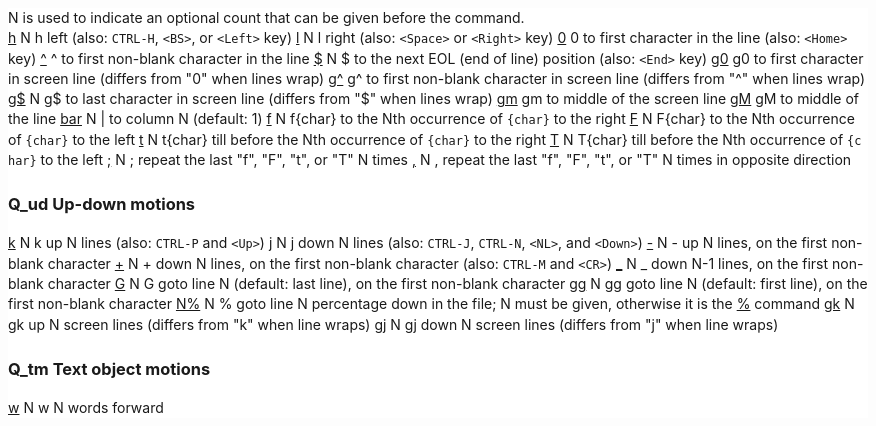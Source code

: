 <div class="old-help-para">N is used to indicate an optional count that can be given before the command.</div>
<div class="old-help-para"><a href="/neovim-docs-web/en/motion#h">h</a>  	N  h		left (also: <code>CTRL-H</code>, <code>&lt;BS&gt;</code>, or <code>&lt;Left&gt;</code> key)
<a href="/neovim-docs-web/en/motion#l">l</a>  	N  l		right (also: <code>&lt;Space&gt;</code> or <code>&lt;Right&gt;</code> key)
<a href="/neovim-docs-web/en/motion#0">0</a>  	   0		to first character in the line (also: <code>&lt;Home&gt;</code> key)
<a href="/neovim-docs-web/en/motion#%5E">^</a>  	   ^		to first non-blank character in the line
<a href="/neovim-docs-web/en/motion#%24">$</a>  	N  $		to the next EOL (end of line) position
			   (also: <code>&lt;End&gt;</code> key)
<a href="/neovim-docs-web/en/motion#g0">g0</a>  	   g0		to first character in screen line (differs from "0"
			   when lines wrap)
<a href="/neovim-docs-web/en/motion#g%5E">g^</a>  	   g^		to first non-blank character in screen line (differs
			   from "^" when lines wrap)
<a href="/neovim-docs-web/en/motion#g%24">g$</a>  	N  g$		to last character in screen line (differs from "$"
			   when lines wrap)
<a href="/neovim-docs-web/en/motion#gm">gm</a>  	   gm		to middle of the screen line
<a href="/neovim-docs-web/en/motion#gM">gM</a>  	   gM		to middle of the line
<a href="/neovim-docs-web/en/motion#bar">bar</a>  	N  |		to column N (default: 1)
<a href="/neovim-docs-web/en/motion#f">f</a>  	N  f{char}	to the Nth occurrence of <code>{char}</code> to the right
<a href="/neovim-docs-web/en/motion#F">F</a>  	N  F{char}	to the Nth occurrence of <code>{char}</code> to the left
<a href="/neovim-docs-web/en/motion#t">t</a>  	N  t{char}	till before the Nth occurrence of <code>{char}</code> to the right
<a href="/neovim-docs-web/en/motion#T">T</a>  	N  T{char}	till before the Nth occurrence of <code>{char}</code> to the left
<a href="/neovim-docs-web/en/motion#%3B">;</a>  	N  ;		repeat the last "f", "F", "t", or "T" N times
<a href="/neovim-docs-web/en/motion#%2C">,</a>  	N  ,		repeat the last "f", "F", "t", or "T" N times in
			   opposite direction</div>
<div class="old-help-para"><h3 class="help-heading"><span class="help-heading-tags"><a name="Q_ud"></a><span class="help-tag">Q_ud</span>  		Up-down motions</span></h3></div>
<div class="old-help-para"><a href="/neovim-docs-web/en/motion#k">k</a>  	N  k		up N lines (also: <code>CTRL-P</code> and <code>&lt;Up&gt;</code>)
<a href="/neovim-docs-web/en/motion#j">j</a>  	N  j		down N lines (also: <code>CTRL-J</code>, <code>CTRL-N</code>, <code>&lt;NL&gt;</code>, and <code>&lt;Down&gt;</code>)
<a href="/neovim-docs-web/en/motion#-">-</a>  	N  -			up N lines, on the first non-blank character
<a href="/neovim-docs-web/en/motion#%2B">+</a>  	N  +		down N lines, on the first non-blank character (also:
			   <code>CTRL-M</code> and <code>&lt;CR&gt;</code>)
<a href="/neovim-docs-web/en/motion#_">_</a>  	N  _		down N-1 lines, on the first non-blank character
<a href="/neovim-docs-web/en/motion#G">G</a>  	N  G		goto line N (default: last line), on the first
			   non-blank character
<a href="/neovim-docs-web/en/motion#gg">gg</a>  	N  gg		goto line N (default: first line), on the first
			   non-blank character
<a href="/neovim-docs-web/en/motion#N%25">N%</a>  	N  %		goto line N percentage down in the file; N must be
			   given, otherwise it is the <a href="/neovim-docs-web/en/motion#%25">%</a> command
<a href="/neovim-docs-web/en/motion#gk">gk</a>  	N  gk		up N screen lines (differs from "k" when line wraps)
<a href="/neovim-docs-web/en/motion#gj">gj</a>  	N  gj		down N screen lines (differs from "j" when line wraps)</div>
<div class="old-help-para"><h3 class="help-heading"><span class="help-heading-tags"><a name="Q_tm"></a><span class="help-tag">Q_tm</span>  		Text object motions</span></h3></div>
<div class="old-help-para"><a href="/neovim-docs-web/en/motion#w">w</a>  	N  w		N words forward